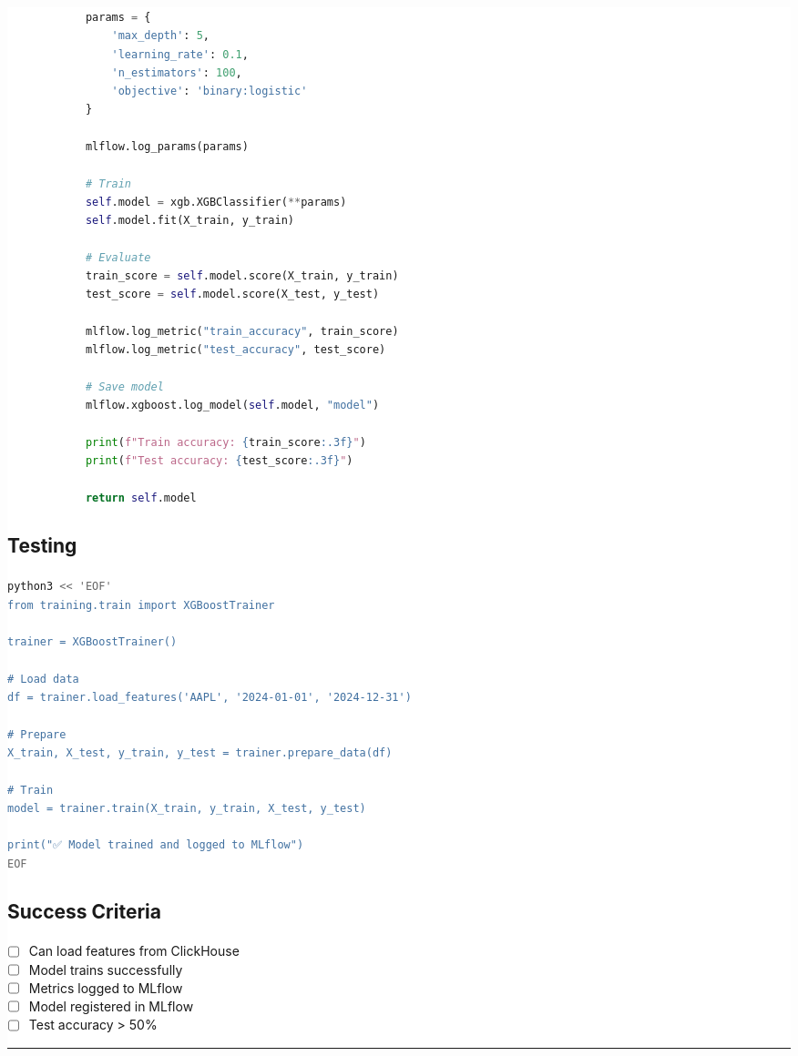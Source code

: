 ```python
            params = {
                'max_depth': 5,
                'learning_rate': 0.1,
                'n_estimators': 100,
                'objective': 'binary:logistic'
            }
            
            mlflow.log_params(params)
            
            # Train
            self.model = xgb.XGBClassifier(**params)
            self.model.fit(X_train, y_train)
            
            # Evaluate
            train_score = self.model.score(X_train, y_train)
            test_score = self.model.score(X_test, y_test)
            
            mlflow.log_metric("train_accuracy", train_score)
            mlflow.log_metric("test_accuracy", test_score)
            
            # Save model
            mlflow.xgboost.log_model(self.model, "model")
            
            print(f"Train accuracy: {train_score:.3f}")
            print(f"Test accuracy: {test_score:.3f}")
            
            return self.model
```

## Testing
```bash
python3 << 'EOF'
from training.train import XGBoostTrainer

trainer = XGBoostTrainer()

# Load data
df = trainer.load_features('AAPL', '2024-01-01', '2024-12-31')

# Prepare
X_train, X_test, y_train, y_test = trainer.prepare_data(df)

# Train
model = trainer.train(X_train, y_train, X_test, y_test)

print("✅ Model trained and logged to MLflow")
EOF
```

## Success Criteria
- [ ] Can load features from ClickHouse
- [ ] Model trains successfully
- [ ] Metrics logged to MLflow
- [ ] Model registered in MLflow
- [ ] Test accuracy > 50%

---